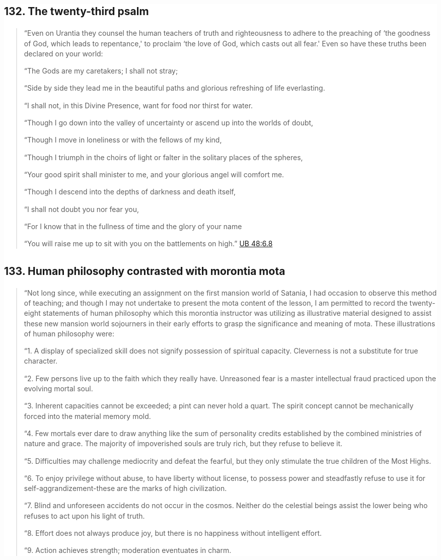 ## 132. The twenty-third psalm

> “Even on Urantia they counsel the human teachers of truth and righteousness to adhere to the preaching of ‘the goodness of God, which leads to repentance,' to proclaim ‘the love of God, which casts out all fear.' Even so have these truths been declared on your world:
> 
> “The Gods are my caretakers; I shall not stray;
> 
> “Side by side they lead me in the beautiful paths and glorious refreshing of life everlasting.
> 
> “I shall not, in this Divine Presence, want for food nor thirst for water.
> 
> “Though I go down into the valley of uncertainty or ascend up into the worlds of doubt,
> 
> “Though I move in loneliness or with the fellows of my kind,
> 
> “Though I triumph in the choirs of light or falter in the solitary places of the spheres,
> 
> “Your good spirit shall minister to me, and your glorious angel will comfort me.
> 
> “Though I descend into the depths of darkness and death itself,
> 
> “I shall not doubt you nor fear you,
> 
> “For I know that in the fullness of time and the glory of your name
> 
> “You will raise me up to sit with you on the battlements on high.” [UB 48:6.8](/en/The_Urantia_Book/48#p6_8)

## 133. Human philosophy contrasted with morontia mota

> “Not long since, while executing an assignment on the first mansion world of Satania, I had occasion to observe this method of teaching; and though I may not undertake to present the mota content of the lesson, I am permitted to record the twenty-eight statements of human philosophy which this morontia instructor was utilizing as illustrative material designed to assist these new mansion world sojourners in their early efforts to grasp the significance and meaning of mota. These illustrations of human philosophy were:
> 
> “1. A display of specialized skill does not signify possession of spiritual capacity. Cleverness is not a substitute for true character.
> 
> “2. Few persons live up to the faith which they really have. Unreasoned fear is a master intellectual fraud practiced upon the evolving mortal soul.
> 
> “3. Inherent capacities cannot be exceeded; a pint can never hold a quart. The spirit concept cannot be mechanically forced into the material memory mold.
> 
> “4. Few mortals ever dare to draw anything like the sum of personality credits established by the combined ministries of nature and grace. The majority of impoverished souls are truly rich, but they refuse to believe it.
> 
> “5. Difficulties may challenge mediocrity and defeat the fearful, but they only stimulate the true children of the Most Highs.
> 
> “6. To enjoy privilege without abuse, to have liberty without license, to possess power and steadfastly refuse to use it for self-aggrandizement-these are the marks of high civilization.
> 
> “7. Blind and unforeseen accidents do not occur in the cosmos. Neither do the celestial beings assist the lower being who refuses to act upon his light of truth.
> 
> “8. Effort does not always produce joy, but there is no happiness without intelligent effort.
> 
> “9. Action achieves strength; moderation eventuates in charm.